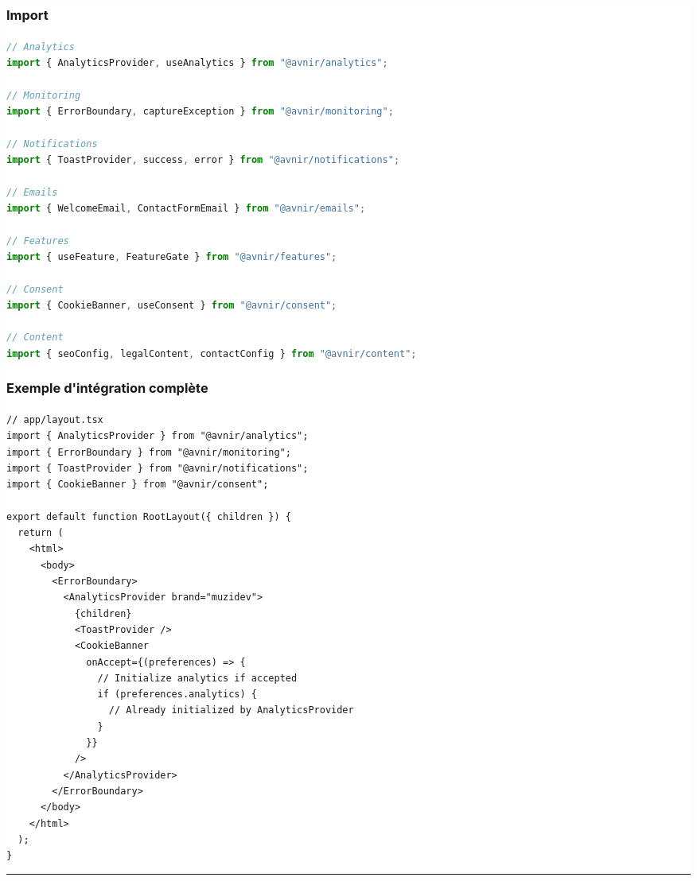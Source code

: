 ### Import

```typescript
// Analytics
import { AnalyticsProvider, useAnalytics } from "@avnir/analytics";

// Monitoring
import { ErrorBoundary, captureException } from "@avnir/monitoring";

// Notifications
import { ToastProvider, success, error } from "@avnir/notifications";

// Emails
import { WelcomeEmail, ContactFormEmail } from "@avnir/emails";

// Features
import { useFeature, FeatureGate } from "@avnir/features";

// Consent
import { CookieBanner, useConsent } from "@avnir/consent";

// Content
import { seoConfig, legalContent, contactConfig } from "@avnir/content";
```

### Exemple d'intégration complète

```tsx
// app/layout.tsx
import { AnalyticsProvider } from "@avnir/analytics";
import { ErrorBoundary } from "@avnir/monitoring";
import { ToastProvider } from "@avnir/notifications";
import { CookieBanner } from "@avnir/consent";

export default function RootLayout({ children }) {
  return (
    <html>
      <body>
        <ErrorBoundary>
          <AnalyticsProvider brand="muzidev">
            {children}
            <ToastProvider />
            <CookieBanner
              onAccept={(preferences) => {
                // Initialize analytics if accepted
                if (preferences.analytics) {
                  // Already initialized by AnalyticsProvider
                }
              }}
            />
          </AnalyticsProvider>
        </ErrorBoundary>
      </body>
    </html>
  );
}
```

---